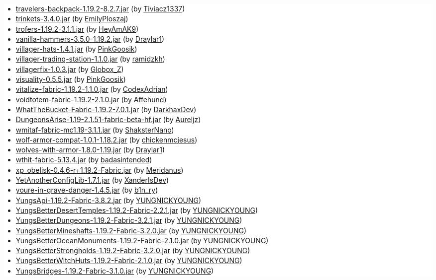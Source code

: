   * [travelers-backpack-1.19.2-8.2.7.jar](https://www.curseforge.com/minecraft/mc-mods/travelers-backpack-fabric/files/4081454) (by [Tiviacz1337](https://www.curseforge.com/members/Tiviacz1337/projects))
  * [trinkets-3.4.0.jar](https://www.curseforge.com/minecraft/mc-mods/trinkets/files/3820928) (by [EmilyPloszaj](https://www.curseforge.com/members/EmilyPloszaj/projects))
  * [trofers-1.19.2-3.1.1.jar](https://www.curseforge.com/minecraft/mc-mods/trofers-fabric/files/4065482) (by [HeyAmAK9](https://www.curseforge.com/members/HeyAmAK9/projects))
  * [vanilla-hammers-3.5.0-1.19.2.jar](https://www.curseforge.com/minecraft/mc-mods/vanilla-hammers/files/4031460) (by [Draylar1](https://www.curseforge.com/members/Draylar1/projects))
  * [villager-hats-1.4.1.jar](https://www.curseforge.com/minecraft/mc-mods/villager-hats-mod/files/3824094) (by [PinkGoosik](https://www.curseforge.com/members/PinkGoosik/projects))
  * [villager-trading-station-1.1.0.jar](https://www.curseforge.com/minecraft/mc-mods/villager-trading-station/files/4083909) (by [ramidzkh](https://www.curseforge.com/members/ramidzkh/projects))
  * [villagerfix-1.0.3.jar](https://www.curseforge.com/minecraft/mc-mods/villagertradefix/files/3831061) (by [Globox_Z](https://www.curseforge.com/members/Globox_Z/projects))
  * [visuality-0.5.5.jar](https://www.curseforge.com/minecraft/mc-mods/visuality/files/4092154) (by [PinkGoosik](https://www.curseforge.com/members/PinkGoosik/projects))
  * [vitalize-fabric-1.19.2-1.1.0.jar](https://www.curseforge.com/minecraft/mc-mods/vitalize/files/4069065) (by [CodexAdrian](https://www.curseforge.com/members/CodexAdrian/projects))
  * [voidtotem-fabric-1.19.2-2.1.0.jar](https://www.curseforge.com/minecraft/mc-mods/voidtotem-fabric/files/3929814) (by [Affehund](https://www.curseforge.com/members/Affehund/projects))
  * [WhatTheBucket-Fabric-1.19.2-7.0.1.jar](https://www.curseforge.com/minecraft/mc-mods/what-the-bucket/files/3944264) (by [DarkhaxDev](https://www.curseforge.com/members/DarkhaxDev/projects))
  * [DungeonsArise-1.19-2.1.51-fabric-beta-hf.jar](https://www.curseforge.com/minecraft/mc-mods/when-dungeons-arise-fabric/files/3854946) (by [Aureljz](https://www.curseforge.com/members/Aureljz/projects))
  * [wmitaf-fabric-mc1.19-3.1.1.jar](https://www.curseforge.com/minecraft/mc-mods/wmitaf/files/4049590) (by [ShaksterNano](https://www.curseforge.com/members/ShaksterNano/projects))
  * [wolf-armor-compat-1.0.1-1.18.2.jar](https://www.curseforge.com/minecraft/mc-mods/wolf-armor-compat/files/4091797) (by [chickenmcjesus](https://www.curseforge.com/members/chickenmcjesus/projects))
  * [wolves-with-armor-1.8.0-1.19.jar](https://www.curseforge.com/minecraft/mc-mods/wolves-with-armor/files/3853629) (by [Draylar1](https://www.curseforge.com/members/Draylar1/projects))
  * [wthit-fabric-5.13.4.jar](https://www.curseforge.com/minecraft/mc-mods/wthit/files/4090702) (by [badasintended](https://www.curseforge.com/members/badasintended/projects))
  * [xp_obelisk-0.4.6-r+1.19.2-Fabric.jar](https://www.curseforge.com/minecraft/mc-mods/xp-obelisk/files/3967493) (by [Meridanus](https://www.curseforge.com/members/Meridanus/projects))
  * [YetAnotherConfigLib-1.7.1.jar](https://www.curseforge.com/minecraft/mc-mods/yacl/files/4087063) (by [XanderIsDev](https://www.curseforge.com/members/XanderIsDev/projects))
  * [youre-in-grave-danger-1.4.5.jar](https://www.curseforge.com/minecraft/mc-mods/youre-in-grave-danger/files/4063036) (by [b1n_ry](https://www.curseforge.com/members/b1n_ry/projects))
  * [YungsApi-1.19.2-Fabric-3.8.2.jar](https://www.curseforge.com/minecraft/mc-mods/yungs-api-fabric/files/4035003) (by [YUNGNICKYOUNG](https://www.curseforge.com/members/YUNGNICKYOUNG/projects))
  * [YungsBetterDesertTemples-1.19.2-Fabric-2.2.1.jar](https://www.curseforge.com/minecraft/mc-mods/yungs-better-desert-temples-fabric/files/4031661) (by [YUNGNICKYOUNG](https://www.curseforge.com/members/YUNGNICKYOUNG/projects))
  * [YungsBetterDungeons-1.19.2-Fabric-3.2.1.jar](https://www.curseforge.com/minecraft/mc-mods/yungs-better-dungeons-fabric/files/4031673) (by [YUNGNICKYOUNG](https://www.curseforge.com/members/YUNGNICKYOUNG/projects))
  * [YungsBetterMineshafts-1.19.2-Fabric-3.2.0.jar](https://www.curseforge.com/minecraft/mc-mods/yungs-better-mineshafts-fabric/files/4031205) (by [YUNGNICKYOUNG](https://www.curseforge.com/members/YUNGNICKYOUNG/projects))
  * [YungsBetterOceanMonuments-1.19.2-Fabric-2.1.0.jar](https://www.curseforge.com/minecraft/mc-mods/yungs-better-ocean-monuments-fabric/files/4031419) (by [YUNGNICKYOUNG](https://www.curseforge.com/members/YUNGNICKYOUNG/projects))
  * [YungsBetterStrongholds-1.19.2-Fabric-3.2.0.jar](https://www.curseforge.com/minecraft/mc-mods/yungs-better-strongholds-fabric/files/4031215) (by [YUNGNICKYOUNG](https://www.curseforge.com/members/YUNGNICKYOUNG/projects))
  * [YungsBetterWitchHuts-1.19.2-Fabric-2.1.0.jar](https://www.curseforge.com/minecraft/mc-mods/yungs-better-witch-huts-fabric/files/4031228) (by [YUNGNICKYOUNG](https://www.curseforge.com/members/YUNGNICKYOUNG/projects))
  * [YungsBridges-1.19.2-Fabric-3.1.0.jar](https://www.curseforge.com/minecraft/mc-mods/yungs-bridges-fabric/files/4031234) (by [YUNGNICKYOUNG](https://www.curseforge.com/members/YUNGNICKYOUNG/projects))